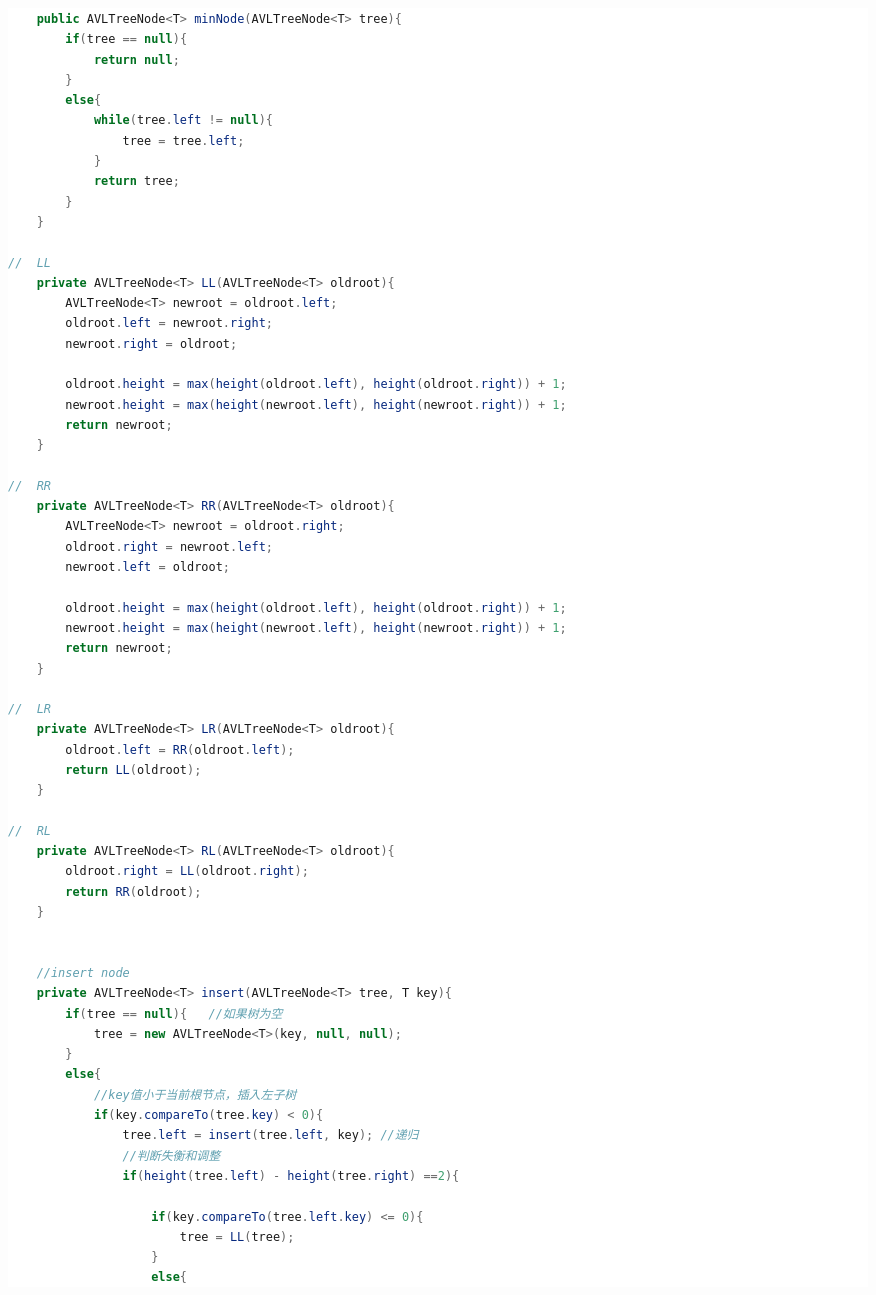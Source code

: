 ```java
	public AVLTreeNode<T> minNode(AVLTreeNode<T> tree){
		if(tree == null){
			return null;
		}
		else{
			while(tree.left != null){
				tree = tree.left;
			}
			return tree;
		}
	}
	
//	LL
	private AVLTreeNode<T> LL(AVLTreeNode<T> oldroot){
		AVLTreeNode<T> newroot = oldroot.left;
		oldroot.left = newroot.right;
		newroot.right = oldroot;
		
		oldroot.height = max(height(oldroot.left), height(oldroot.right)) + 1;
		newroot.height = max(height(newroot.left), height(newroot.right)) + 1;
		return newroot;
	}
	
//	RR
	private AVLTreeNode<T> RR(AVLTreeNode<T> oldroot){
		AVLTreeNode<T> newroot = oldroot.right;
		oldroot.right = newroot.left;
		newroot.left = oldroot;
		
		oldroot.height = max(height(oldroot.left), height(oldroot.right)) + 1;
		newroot.height = max(height(newroot.left), height(newroot.right)) + 1;
		return newroot;
	}
	
//	LR
	private AVLTreeNode<T> LR(AVLTreeNode<T> oldroot){
		oldroot.left = RR(oldroot.left);
		return LL(oldroot);
	}
	
//	RL
	private AVLTreeNode<T> RL(AVLTreeNode<T> oldroot){
		oldroot.right = LL(oldroot.right);
		return RR(oldroot);
	}
	

	//insert node
	private AVLTreeNode<T> insert(AVLTreeNode<T> tree, T key){
		if(tree == null){	//如果树为空
			tree = new AVLTreeNode<T>(key, null, null);
		}
		else{
			//key值小于当前根节点，插入左子树
			if(key.compareTo(tree.key) < 0){
				tree.left = insert(tree.left, key);	//递归
				//判断失衡和调整
				if(height(tree.left) - height(tree.right) ==2){
					
					if(key.compareTo(tree.left.key) <= 0){
						tree = LL(tree);
					}
					else{
```